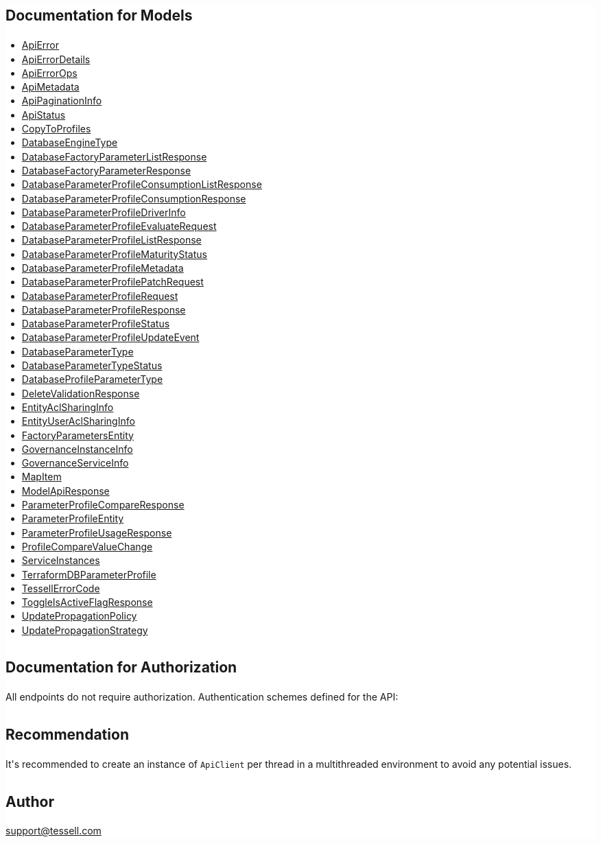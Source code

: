 
## Documentation for Models

 - [ApiError](docs/ApiError.md)
 - [ApiErrorDetails](docs/ApiErrorDetails.md)
 - [ApiErrorOps](docs/ApiErrorOps.md)
 - [ApiMetadata](docs/ApiMetadata.md)
 - [ApiPaginationInfo](docs/ApiPaginationInfo.md)
 - [ApiStatus](docs/ApiStatus.md)
 - [CopyToProfiles](docs/CopyToProfiles.md)
 - [DatabaseEngineType](docs/DatabaseEngineType.md)
 - [DatabaseFactoryParameterListResponse](docs/DatabaseFactoryParameterListResponse.md)
 - [DatabaseFactoryParameterResponse](docs/DatabaseFactoryParameterResponse.md)
 - [DatabaseParameterProfileConsumptionListResponse](docs/DatabaseParameterProfileConsumptionListResponse.md)
 - [DatabaseParameterProfileConsumptionResponse](docs/DatabaseParameterProfileConsumptionResponse.md)
 - [DatabaseParameterProfileDriverInfo](docs/DatabaseParameterProfileDriverInfo.md)
 - [DatabaseParameterProfileEvaluateRequest](docs/DatabaseParameterProfileEvaluateRequest.md)
 - [DatabaseParameterProfileListResponse](docs/DatabaseParameterProfileListResponse.md)
 - [DatabaseParameterProfileMaturityStatus](docs/DatabaseParameterProfileMaturityStatus.md)
 - [DatabaseParameterProfileMetadata](docs/DatabaseParameterProfileMetadata.md)
 - [DatabaseParameterProfilePatchRequest](docs/DatabaseParameterProfilePatchRequest.md)
 - [DatabaseParameterProfileRequest](docs/DatabaseParameterProfileRequest.md)
 - [DatabaseParameterProfileResponse](docs/DatabaseParameterProfileResponse.md)
 - [DatabaseParameterProfileStatus](docs/DatabaseParameterProfileStatus.md)
 - [DatabaseParameterProfileUpdateEvent](docs/DatabaseParameterProfileUpdateEvent.md)
 - [DatabaseParameterType](docs/DatabaseParameterType.md)
 - [DatabaseParameterTypeStatus](docs/DatabaseParameterTypeStatus.md)
 - [DatabaseProfileParameterType](docs/DatabaseProfileParameterType.md)
 - [DeleteValidationResponse](docs/DeleteValidationResponse.md)
 - [EntityAclSharingInfo](docs/EntityAclSharingInfo.md)
 - [EntityUserAclSharingInfo](docs/EntityUserAclSharingInfo.md)
 - [FactoryParametersEntity](docs/FactoryParametersEntity.md)
 - [GovernanceInstanceInfo](docs/GovernanceInstanceInfo.md)
 - [GovernanceServiceInfo](docs/GovernanceServiceInfo.md)
 - [MapItem](docs/MapItem.md)
 - [ModelApiResponse](docs/ModelApiResponse.md)
 - [ParameterProfileCompareResponse](docs/ParameterProfileCompareResponse.md)
 - [ParameterProfileEntity](docs/ParameterProfileEntity.md)
 - [ParameterProfileUsageResponse](docs/ParameterProfileUsageResponse.md)
 - [ProfileCompareValueChange](docs/ProfileCompareValueChange.md)
 - [ServiceInstances](docs/ServiceInstances.md)
 - [TerraformDBParameterProfile](docs/TerraformDBParameterProfile.md)
 - [TessellErrorCode](docs/TessellErrorCode.md)
 - [ToggleIsActiveFlagResponse](docs/ToggleIsActiveFlagResponse.md)
 - [UpdatePropagationPolicy](docs/UpdatePropagationPolicy.md)
 - [UpdatePropagationStrategy](docs/UpdatePropagationStrategy.md)


## Documentation for Authorization

All endpoints do not require authorization.
Authentication schemes defined for the API:

## Recommendation

It's recommended to create an instance of `ApiClient` per thread in a multithreaded environment to avoid any potential issues.

## Author

support@tessell.com

